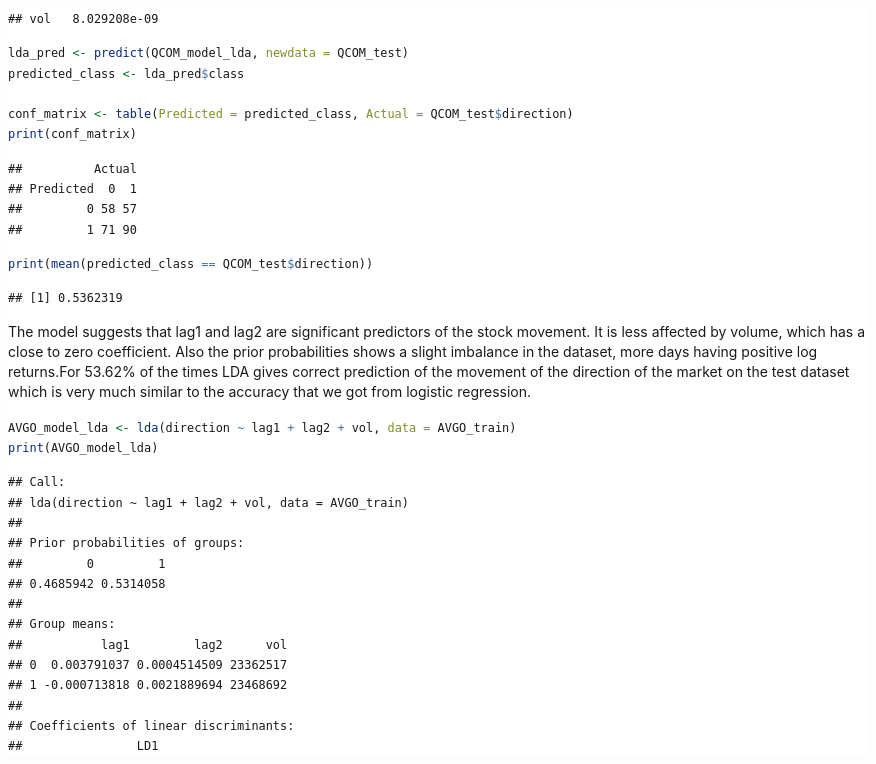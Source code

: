     ## vol   8.029208e-09

``` r
lda_pred <- predict(QCOM_model_lda, newdata = QCOM_test)
predicted_class <- lda_pred$class

conf_matrix <- table(Predicted = predicted_class, Actual = QCOM_test$direction)
print(conf_matrix)
```

    ##          Actual
    ## Predicted  0  1
    ##         0 58 57
    ##         1 71 90

``` r
print(mean(predicted_class == QCOM_test$direction))
```

    ## [1] 0.5362319

The model suggests that lag1 and lag2 are significant predictors of the
stock movement. It is less affected by volume, which has a close to zero
coefficient. Also the prior probabilities shows a slight imbalance in
the dataset, more days having positive log returns.For 53.62% of the
times LDA gives correct prediction of the movement of the direction of
the market on the test dataset which is very much similar to the
accuracy that we got from logistic regression.

``` r
AVGO_model_lda <- lda(direction ~ lag1 + lag2 + vol, data = AVGO_train)
print(AVGO_model_lda)
```

    ## Call:
    ## lda(direction ~ lag1 + lag2 + vol, data = AVGO_train)
    ## 
    ## Prior probabilities of groups:
    ##         0         1 
    ## 0.4685942 0.5314058 
    ## 
    ## Group means:
    ##           lag1         lag2      vol
    ## 0  0.003791037 0.0004514509 23362517
    ## 1 -0.000713818 0.0021889694 23468692
    ## 
    ## Coefficients of linear discriminants:
    ##                LD1